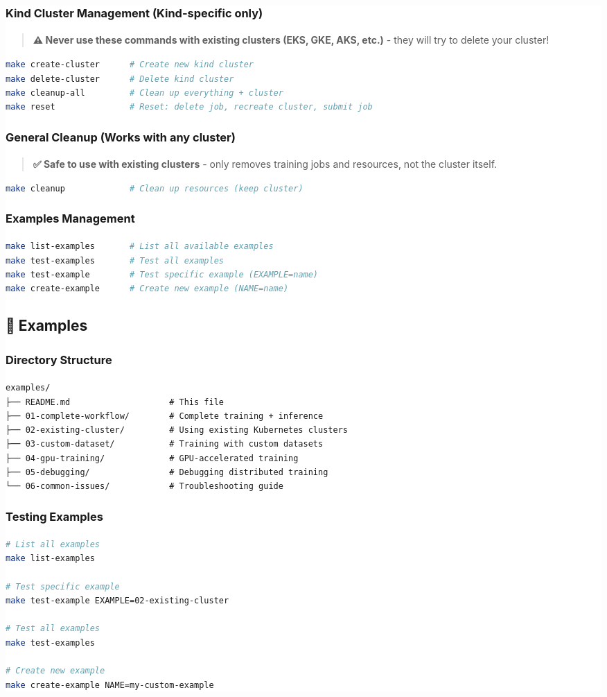 ### Kind Cluster Management (Kind-specific only)
> **⚠️ Never use these commands with existing clusters (EKS, GKE, AKS, etc.)** - they will try to delete your cluster!

```bash
make create-cluster      # Create new kind cluster
make delete-cluster      # Delete kind cluster
make cleanup-all         # Clean up everything + cluster
make reset               # Reset: delete job, recreate cluster, submit job
```

### General Cleanup (Works with any cluster)
> **✅ Safe to use with existing clusters** - only removes training jobs and resources, not the cluster itself.

```bash
make cleanup             # Clean up resources (keep cluster)
```

### Examples Management
```bash
make list-examples       # List all available examples
make test-examples       # Test all examples
make test-example        # Test specific example (EXAMPLE=name)
make create-example      # Create new example (NAME=name)
```

## 📁 Examples

### Directory Structure
```
examples/
├── README.md                    # This file
├── 01-complete-workflow/        # Complete training + inference
├── 02-existing-cluster/         # Using existing Kubernetes clusters
├── 03-custom-dataset/           # Training with custom datasets
├── 04-gpu-training/             # GPU-accelerated training
├── 05-debugging/                # Debugging distributed training
└── 06-common-issues/            # Troubleshooting guide
```

### Testing Examples
```bash
# List all examples
make list-examples

# Test specific example
make test-example EXAMPLE=02-existing-cluster

# Test all examples
make test-examples

# Create new example
make create-example NAME=my-custom-example
```
